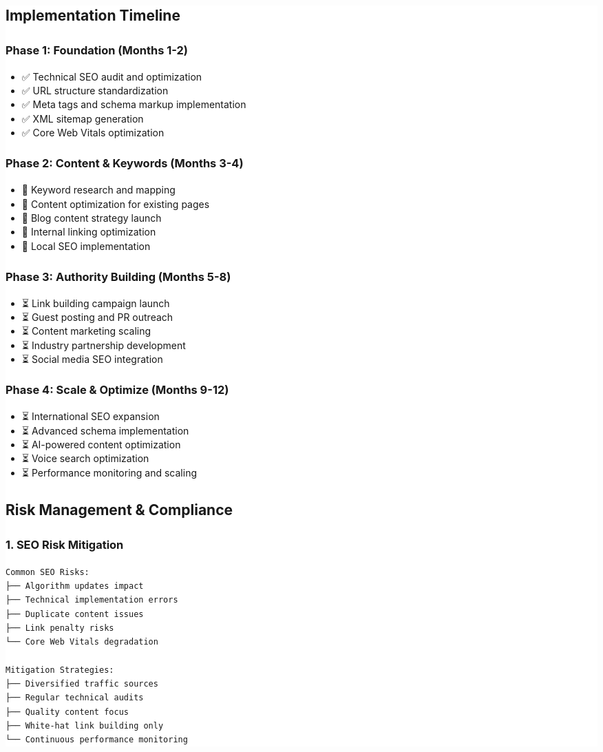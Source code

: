 ## Implementation Timeline

### Phase 1: Foundation (Months 1-2)
- ✅ Technical SEO audit and optimization
- ✅ URL structure standardization
- ✅ Meta tags and schema markup implementation
- ✅ XML sitemap generation
- ✅ Core Web Vitals optimization

### Phase 2: Content & Keywords (Months 3-4)
- 🔄 Keyword research and mapping
- 🔄 Content optimization for existing pages
- 🔄 Blog content strategy launch
- 🔄 Internal linking optimization
- 🔄 Local SEO implementation

### Phase 3: Authority Building (Months 5-8)
- ⏳ Link building campaign launch
- ⏳ Guest posting and PR outreach
- ⏳ Content marketing scaling
- ⏳ Industry partnership development
- ⏳ Social media SEO integration

### Phase 4: Scale & Optimize (Months 9-12)
- ⏳ International SEO expansion
- ⏳ Advanced schema implementation
- ⏳ AI-powered content optimization
- ⏳ Voice search optimization
- ⏳ Performance monitoring and scaling

## Risk Management & Compliance

### 1. SEO Risk Mitigation
```
Common SEO Risks:
├── Algorithm updates impact
├── Technical implementation errors
├── Duplicate content issues
├── Link penalty risks
└── Core Web Vitals degradation

Mitigation Strategies:
├── Diversified traffic sources
├── Regular technical audits
├── Quality content focus
├── White-hat link building only
└── Continuous performance monitoring
```
